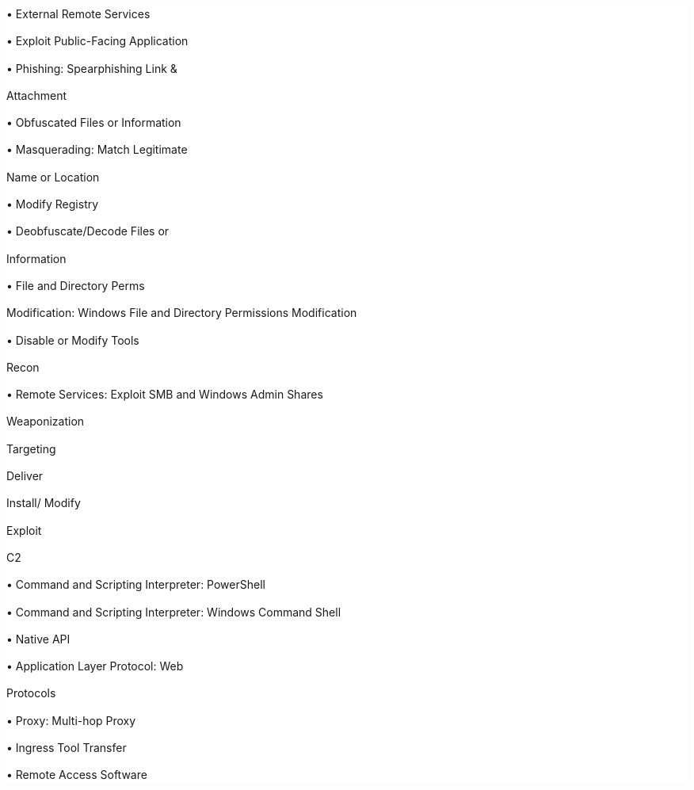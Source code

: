 • External Remote Services

• Exploit Public\-Facing Application

• Phishing: Spearphishing Link \& 

Attachment

• Obfuscated Files or Information

• Masquerading: Match Legitimate 

Name or Location

• Modify Registry

• Deobfuscate/Decode Files or 

Information

• File and Directory Perms 

Modification: Windows File and 
Directory Permissions Modification

• Disable or Modify Tools

Recon

• Remote Services: Exploit SMB 
and Windows Admin Shares

Weaponization

Targeting

Deliver

Install/ 
Modify

Exploit

C2

• Command and Scripting 
Interpreter: PowerShell

• Command and Scripting 
Interpreter: Windows 
Command Shell

• Native API

• Application Layer Protocol: Web 

Protocols

• Proxy: Multi\-hop Proxy

• Ingress Tool Transfer

• Remote Access Software
